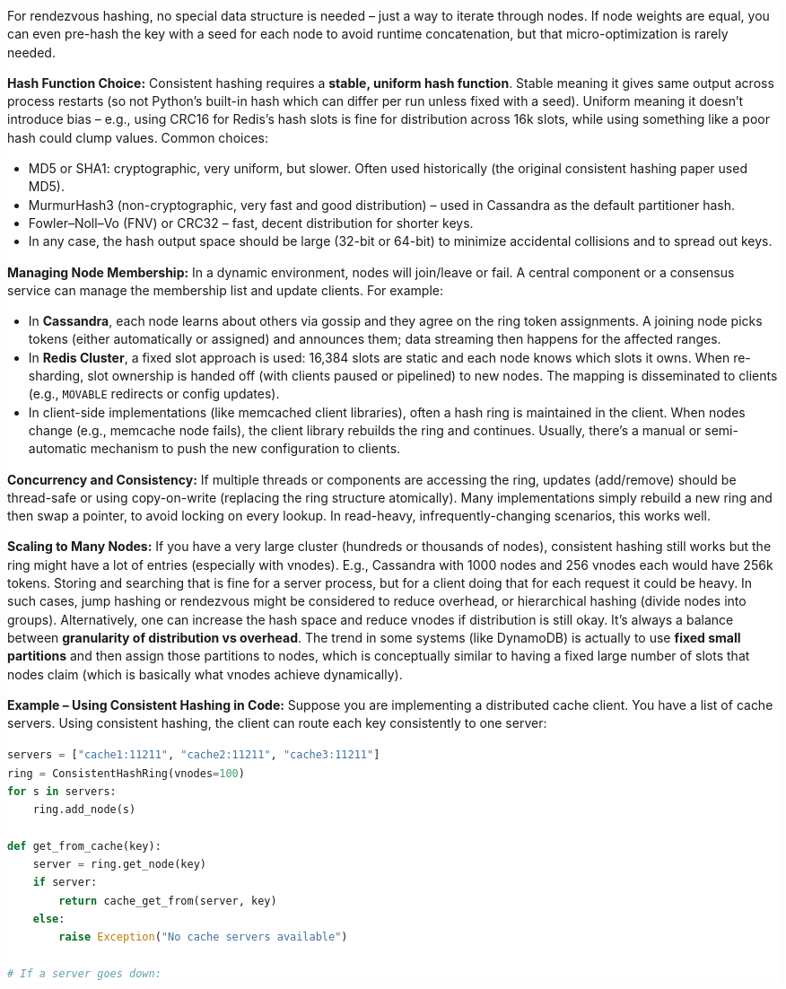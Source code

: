 For rendezvous hashing, no special data structure is needed – just a way to iterate through nodes. If node weights are equal, you can even pre-hash the key with a seed for each node to avoid runtime concatenation, but that micro-optimization is rarely needed.

**Hash Function Choice:** Consistent hashing requires a **stable, uniform hash function**. Stable meaning it gives same output across process restarts (so not Python’s built-in hash which can differ per run unless fixed with a seed). Uniform meaning it doesn’t introduce bias – e.g., using CRC16 for Redis’s hash slots is fine for distribution across 16k slots, while using something like a poor hash could clump values. Common choices:

* MD5 or SHA1: cryptographic, very uniform, but slower. Often used historically (the original consistent hashing paper used MD5).
* MurmurHash3 (non-cryptographic, very fast and good distribution) – used in Cassandra as the default partitioner hash.
* Fowler–Noll–Vo (FNV) or CRC32 – fast, decent distribution for shorter keys.
* In any case, the hash output space should be large (32-bit or 64-bit) to minimize accidental collisions and to spread out keys.

**Managing Node Membership:** In a dynamic environment, nodes will join/leave or fail. A central component or a consensus service can manage the membership list and update clients. For example:

* In **Cassandra**, each node learns about others via gossip and they agree on the ring token assignments. A joining node picks tokens (either automatically or assigned) and announces them; data streaming then happens for the affected ranges.
* In **Redis Cluster**, a fixed slot approach is used: 16,384 slots are static and each node knows which slots it owns. When re-sharding, slot ownership is handed off (with clients paused or pipelined) to new nodes. The mapping is disseminated to clients (e.g., `MOVABLE` redirects or config updates).
* In client-side implementations (like memcached client libraries), often a hash ring is maintained in the client. When nodes change (e.g., memcache node fails), the client library rebuilds the ring and continues. Usually, there’s a manual or semi-automatic mechanism to push the new configuration to clients.

**Concurrency and Consistency:** If multiple threads or components are accessing the ring, updates (add/remove) should be thread-safe or using copy-on-write (replacing the ring structure atomically). Many implementations simply rebuild a new ring and then swap a pointer, to avoid locking on every lookup. In read-heavy, infrequently-changing scenarios, this works well.

**Scaling to Many Nodes:** If you have a very large cluster (hundreds or thousands of nodes), consistent hashing still works but the ring might have a lot of entries (especially with vnodes). E.g., Cassandra with 1000 nodes and 256 vnodes each would have 256k tokens. Storing and searching that is fine for a server process, but for a client doing that for each request it could be heavy. In such cases, jump hashing or rendezvous might be considered to reduce overhead, or hierarchical hashing (divide nodes into groups). Alternatively, one can increase the hash space and reduce vnodes if distribution is still okay. It’s always a balance between **granularity of distribution vs overhead**. The trend in some systems (like DynamoDB) is actually to use **fixed small partitions** and then assign those partitions to nodes, which is conceptually similar to having a fixed large number of slots that nodes claim (which is basically what vnodes achieve dynamically).

**Example – Using Consistent Hashing in Code:** Suppose you are implementing a distributed cache client. You have a list of cache servers. Using consistent hashing, the client can route each key consistently to one server:

```python
servers = ["cache1:11211", "cache2:11211", "cache3:11211"]
ring = ConsistentHashRing(vnodes=100)
for s in servers:
    ring.add_node(s)

def get_from_cache(key):
    server = ring.get_node(key)
    if server:
        return cache_get_from(server, key)
    else:
        raise Exception("No cache servers available")

# If a server goes down:
```